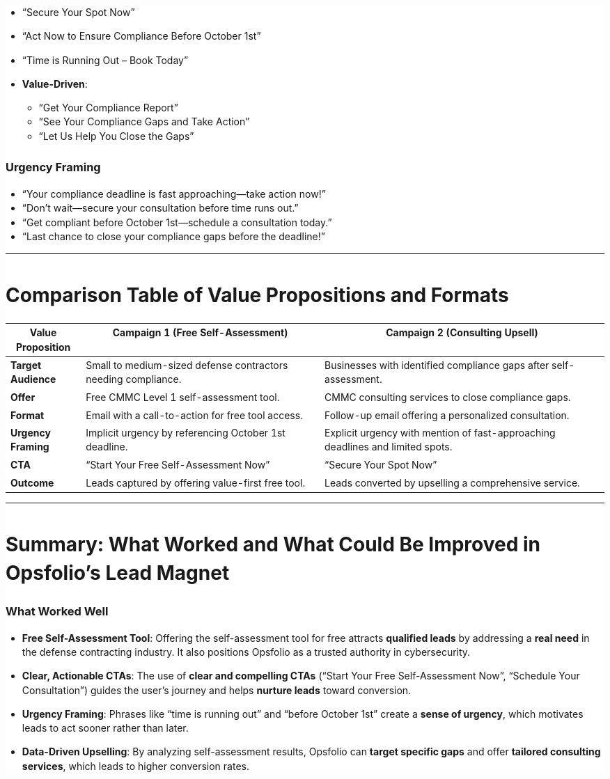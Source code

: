   * “Secure Your Spot Now”
  * “Act Now to Ensure Compliance Before October 1st”
  * “Time is Running Out – Book Today”
* **Value-Driven**:

  * “Get Your Compliance Report”
  * “See Your Compliance Gaps and Take Action”
  * “Let Us Help You Close the Gaps”

### **Urgency Framing**

* “Your compliance deadline is fast approaching—take action now!”
* “Don’t wait—secure your consultation before time runs out.”
* “Get compliant before October 1st—schedule a consultation today.”
* “Last chance to close your compliance gaps before the deadline!”

---

# **Comparison Table of Value Propositions and Formats**

| **Value Proposition** | **Campaign 1 (Free Self-Assessment)**                         | **Campaign 2 (Consulting Upsell)**                                             |
| --------------------- | ------------------------------------------------------------- | ------------------------------------------------------------------------------ |
| **Target Audience**   | Small to medium-sized defense contractors needing compliance. | Businesses with identified compliance gaps after self-assessment.              |
| **Offer**             | Free CMMC Level 1 self-assessment tool.                       | CMMC consulting services to close compliance gaps.                             |
| **Format**            | Email with a call-to-action for free tool access.             | Follow-up email offering a personalized consultation.                          |
| **Urgency Framing**   | Implicit urgency by referencing October 1st deadline.         | Explicit urgency with mention of fast-approaching deadlines and limited spots. |
| **CTA**               | “Start Your Free Self-Assessment Now”                         | “Secure Your Spot Now”                                                         |
| **Outcome**           | Leads captured by offering value-first free tool.             | Leads converted by upselling a comprehensive service.                          |

---

# **Summary: What Worked and What Could Be Improved in Opsfolio’s Lead Magnet**

### **What Worked Well**

* **Free Self-Assessment Tool**: Offering the self-assessment tool for free attracts **qualified leads** by addressing a **real need** in the defense contracting industry. It also positions Opsfolio as a trusted authority in cybersecurity.

* **Clear, Actionable CTAs**: The use of **clear and compelling CTAs** (“Start Your Free Self-Assessment Now”, “Schedule Your Consultation”) guides the user’s journey and helps **nurture leads** toward conversion.

* **Urgency Framing**: Phrases like “time is running out” and “before October 1st” create a **sense of urgency**, which motivates leads to act sooner rather than later.

* **Data-Driven Upselling**: By analyzing self-assessment results, Opsfolio can **target specific gaps** and offer **tailored consulting services**, which leads to higher conversion rates.
